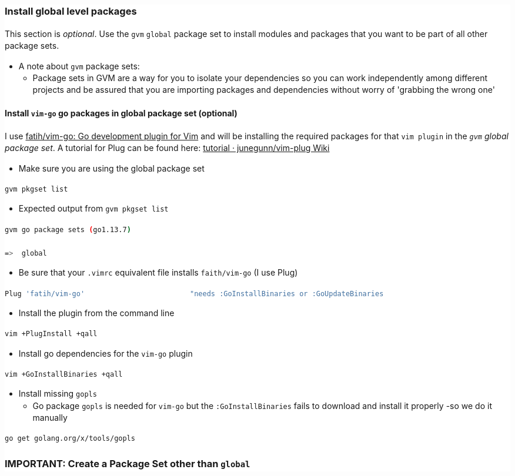 ### Install global level packages

This section is *optional*. Use the `gvm` `global` package set to install modules and packages that you want to be part of all other package sets.


* A note about `gvm` package sets:
  * Package sets in GVM are a way for you to isolate your dependencies so you can work independently among different projects and be assured that you are importing packages and dependencies without worry of 'grabbing the wrong one'

#### Install `vim-go` go packages in global package set (optional)

I use [fatih/vim-go: Go development plugin for Vim](https://github.com/fatih/vim-go) and will be installing the required packages for that `vim plugin` in the *`gvm` global package set*. A tutorial for Plug can be found here: [tutorial · junegunn/vim-plug Wiki](https://github.com/junegunn/vim-plug/wiki/tutorial)

* Make sure you are using the global package set
```sh
gvm pkgset list
```

* Expected output from `gvm pkgset list`

```sh
gvm go package sets (go1.13.7)

=>  global

```

* Be sure that your `.vimrc` equivalent file installs `faith/vim-go` (I use Plug)

```sh
Plug 'fatih/vim-go'                         "needs :GoInstallBinaries or :GoUpdateBinaries
```

* Install the plugin from the command line

```sh
vim +PlugInstall +qall
```

* Install go dependencies for the `vim-go` plugin

```sh
vim +GoInstallBinaries +qall
```

* Install missing `gopls`
  * Go package `gopls` is needed for `vim-go` but the `:GoInstallBinaries` fails to download and install it properly -so we do it manually

```sh
go get golang.org/x/tools/gopls
```

### **IMPORTANT:** Create a Package Set other than `global`
